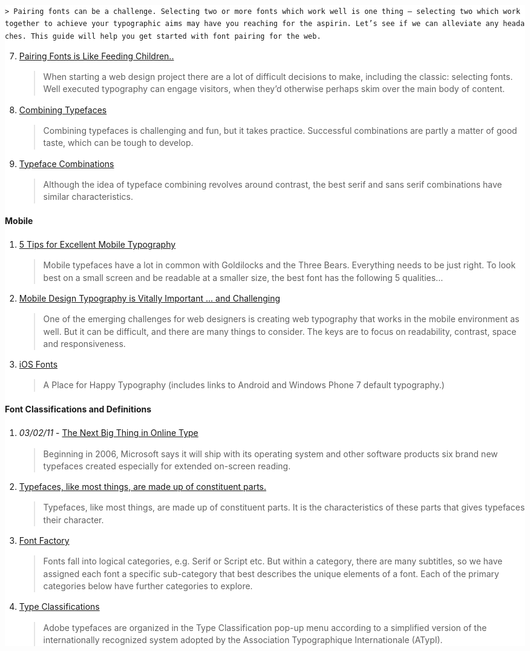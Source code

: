     > Pairing fonts can be a challenge. Selecting two or more fonts which work well is one thing – selecting two which work together to achieve your typographic aims may have you reaching for the aspirin. Let’s see if we can alleviate any headaches. This guide will help you get started with font pairing for the web.

7.  [Pairing Fonts is Like Feeding Children..][Pairing Fonts]

    > When starting a web design project there are a lot of difficult decisions to make, including the classic: selecting fonts. Well executed typography can engage visitors, when they’d otherwise perhaps skim over the main body of content.

8.  [Combining Typefaces][]

    > Combining typefaces is challenging and fun, but it takes practice. Successful combinations are partly a matter of good taste, which can be tough to develop.

9.  [Typeface Combinations][]

    > Although the idea of typeface combining revolves around contrast, the best serif and sans serif combinations have similar characteristics.

#### Mobile

1.  [5 Tips for Excellent Mobile Typography][5 Tips]

    > Mobile typefaces have a lot in common with Goldilocks and the Three Bears. Everything needs to be just right. To look best on a small screen and be readable at a smaller size, the best font has the following 5 qualities...

2.  [Mobile Design Typography is Vitally Important ... and Challenging][Mobile typography]

    > One of the emerging challenges for web designers is creating web typography that works in the mobile environment as well. But it can be difficult, and there are many things to consider. The keys are to focus on readability, contrast, space and responsiveness.

3.  [iOS Fonts][]

    > A Place for Happy Typography (includes links to Android and Windows Phone 7 default typography.)

#### Font Classifications and Definitions

1.  *03/02/11* - [The Next Big Thing in Online Type][Online Type]

    > Beginning in 2006, Microsoft says it will ship with its operating system and other software products six brand new typefaces created especially for extended on-screen reading.

2.  [Typefaces, like most things, are made up of constituent parts.][Constituent Parts]

    > Typefaces, like most things, are made up of constituent parts. It is the characteristics of these parts that gives typefaces their character.

3.  [Font Factory][]

    > Fonts fall into logical categories, e.g. Serif or Script etc. But within a category, there are many subtitles, so we have assigned each font a specific sub-category that best describes the unique elements of a font. Each of the primary categories below have further categories to explore.

4.  [Type Classifications][Type Class]

    > Adobe typefaces are organized in the Type Classification pop-up menu according to a simplified version of the internationally recognized system adopted by the Association Typographique Internationale (ATypI).


[Appendix 1]:           https://github.com/maxxiimo/the-front-end-manifesto/blob/master/appendices.md#appendix-1
[Appendix 2]:           https://github.com/maxxiimo/the-front-end-manifesto/blob/master/appendices.md#appendix-2
[Appendix 3]:           https://github.com/maxxiimo/the-front-end-manifesto/blob/master/appendices.md#appendix-3
[Appendix 4]:           https://github.com/maxxiimo/the-front-end-manifesto/blob/master/appendices.md#appendix-4
[Appendix 5]:           https://github.com/maxxiimo/the-front-end-manifesto/blob/master/appendices.md#appendix-5
[Appendix 6]:           https://github.com/maxxiimo/the-front-end-manifesto/blob/master/appendices.md#appendix-6
[Appendix 7]:           https://github.com/maxxiimo/the-front-end-manifesto/blob/master/appendices.md#appendix-7
[Appendix 8]:           https://github.com/maxxiimo/the-front-end-manifesto/blob/master/appendices.md#appendix-8
[Appendix 9]:           https://github.com/maxxiimo/the-front-end-manifesto/blob/master/appendices.md#appendix-9
[Appendix 10]:          https://github.com/maxxiimo/the-front-end-manifesto/blob/master/appendices.md#appendix-10
[Appendix 11]:          https://github.com/maxxiimo/the-front-end-manifesto/blob/master/appendices.md#appendix-11
[Appendix 12]:          https://github.com/maxxiimo/the-front-end-manifesto/blob/master/appendices.md#appendix-12
[Framework Comparison]: http://responsive.vermilion.com/compare.php
[Twitter Bootstrap]:    http://twitter.github.com/bootstrap/
[Options]:              http://rubysource.com/twitter-bootstrap-less-and-sass-understanding-your-options-for-rails-3-1/
[Blueprint]:            http://www.blueprintcss.org/
[YUI website]:          http://yuilibrary.com/
[Zurb website]:         http://foundation.zurb.com/
[Skeleton website]:     http://www.getskeleton.com/
[320 and Up]:           http://stuffandnonsense.co.uk/projects/320andup/
[34Grid]:               http://34grid.com/
[960 Grid System]:      http://960.gs/
[Columnal]:             http://www.columnal.com/
[Frameless]:            http://framelessgrid.com/
[Golden Grid System ]:  http://goldengridsystem.com/
[Responsive GS]:        http://responsive.gs/
[rwdgrid]:              http://rwdgrid.com/
[SimpleGrid]:           http://simplegrid.info/
[1140 CSS Grid]:        http://cssgrid.net/
[Gridiculous]:          http://gridiculo.us/
[mobylette]:            https://github.com/tscolari/mobylette
[jquery_mobile_rails]:  https://github.com/tscolari/jquery-mobile-rails
[How to Build]:         https://dev.tscolari.me/2011/09/15/how-to-build-a-mobile-rails-3-dot-1-app/
[mobile-fu]:            https://github.com/brendanlim/mobile-fu
[jQuery Mobile]:        http://jquerymobile.com/demos/1.2.0/
[mobvious]:             https://github.com/jistr/mobvious
[mobvious-rails]:       https://github.com/jistr/mobvious-rails
[Mobile Devices]:       http://railscasts.com/episodes/199-mobile-devices
[Maintain Sanity]:      http://erniemiller.org/2011/01/05/mobile-devices-and-rails-maintaining-your-sanity/
[Handset Detection]:    http://code.google.com/p/mobile-device-detection-ruby-on-rails/
[Akamai]:               http://www.akamai.com/html/solutions/mobile_detection_redirect.html
[DeviceAtlas]:          https://deviceatlas.com/
[scientiamobile]:       http://www.scientiamobile.com/
[WURFL]:                http://wurfl.sourceforge.net/
[Mobile Strings]:       http://www.zytrax.com/tech/web/mobile_ids.html
[base-mobile]:          https://github.com/maxxiimo/base-mobile
[mobylette]:            https://github.com/tscolari/mobylette
[jQuery Mobile Home]:   http://jquerymobile.com/
[Get Compass to Work]:  http://blog.55minutes.com/2012/01/getting-compass-to-work-with-rails-31-and-32/
[WDL]:                  http://webdesignledger.com/category/inspiration
[Awwwards]:             http://www.awwwards.com/
[FWA]:                  http://www.thefwa.com/
[One Page Love]:        http://onepagelove.com/
[Line25]:               http://line25.com/category/inspiration
[Pattern Tap]:          http://patterntap.com/
[siteInspire]:          http://siteinspire.com/showcase
[UI Patterns]:          http://ui-patterns.com/
[Codrops]:              http://tympanus.net/codrops/
[Codrops 1]:            http://tympanus.net/codrops/2012/09/28/stop-look-click-attention-grabbing-elements-in-web-design/
[Codrops 2]:            http://tympanus.net/codrops/2012/09/26/make-a-statement-with-type/
[Codrops 3]:            http://tympanus.net/codrops/2012/08/17/creative-background-styles-and-trends-in-web-design/
[Codrops 4]:            http://tympanus.net/codrops/2012/09/20/dashboard-design-elements-for-the-win/
[Inspired UI]:          http://inspired-ui.com/
[Pattern Tap Mobile]:   http://patterntap.com/?sort_by=created&platform[]=7
[AppSites]:             http://appsites.com/
[Mobile Patterns]:      http://www.mobile-patterns.com/
[Mobile Awesomeness]:   http://www.mobileawesomeness.com/
[Mobile Gallery]:       http://mobiledesignpatterngallery.com/mobile-patterns.php
[FWA Mobile]:           http://m.thefwa.com/mobile_type/mobile_website/
[WAPReview]:            http://wapreview.com/?id=0
[Higher Ed]:            http://www.dmolsen.com/mobile-in-higher-ed/higher-ed-mobile-sites/
[WTF]:                  http://wtfmobileweb.com/
[70 Sites]:             http://www.mobify.com/blog/70-stunning-responsive-sites-for-your-inspiration/
[Responsive Nav]:       http://bradfrostweb.com/blog/web/responsive-nav-patterns/
[Complex Navigation]:   http://bradfrostweb.com/blog/web/complex-navigation-patterns-for-responsive-design/
[Media Queries]:        http://mediaqueri.es/
[Toolbox 1]:            https://www.ruby-toolbox.com/search?utf8=%E2%9C%93&q=lorem+ipsum
[html-ipsum]:           http://html-ipsum.com/
[lipsum]:               http://www.lipsum.com/
[Fillerama]:            http://chrisvalleskey.com/fillerama/
[Samuel L. Ipsum]:      http://slipsum.com/
[Hipster Ipsum]:        http://hipsteripsum.me/
[Gangsta Lorem Ipsum]:  http://lorizzle.nl/
[Cupcake Ipsum]:        http://cupcakeipsum.com/
[Bacon Ipsum]:          http://baconipsum.com/
[T'lipsum]:             http://tlipsum.appspot.com/
[Picksum Ipsum]:        http://www.picksumipsum.co.uk/
[Toolbox 2]:            https://www.ruby-toolbox.com/search?utf8=%E2%9C%93&q=image+placeholders
[Image Generators]:     http://www.russellheimlich.com/blog/list-of-dummy-image-generators/
[Cambelt]:              http://cambelt.co/
[Holder.js]:            http://imsky.github.com/holder/
[Verify]:               http://verifyapp.com/
[Concept Feedback]:     http://www.conceptfeedback.com/
[IntuitHQ]:             http://www.intuitionhq.com/
[Loop11]:               http://www.loop11.com/
[Optimizely]:           https://www.optimizely.com/
[Silverback]:           http://silverbackapp.com/
[UserTesting.com]:      http://www.usertesting.com/
[Rocket Surgery]:       http://www.youtube.com/watch?v=QckIzHC99Xc&feature=player_embedded
[DT1]:                  http://alistapart.com/article/smartphone-browser-landscape
[DT2]:                  http://bradfrostweb.com/blog/mobile/test-on-real-mobile-devices-without-breaking-the-bank/
[DT3]:                  http://stephanierieger.com/strategies-for-choosing-test-devices/
[DT4]:                  http://mobiletestingfordummies.tumblr.com/post/20056227958/testing
[DT5]:                  http://www.dmolsen.com/mobile-in-higher-ed/2012/06/26/how-to-build-a-device-lab-part-1/
[DT6]:                  http://alistapart.com/article/testing-websites-in-game-console-browsers
[DT7]:                  http://mobile.smashingmagazine.com/2012/09/24/establishing-an-open-device-lab/
[DT8]:                  http://cognition.happycog.com/article/building-the-happy-cog-test-lab
[DT9]:                  http://lab-up.org/
[Better Stacks]:        http://unitinteractive.com/blog/2008/06/26/better-css-font-stacks/
[Honest]:               http://aversionfour.petercolesdc.com/web-fonts-nice-honest/
[Definitive]:           http://www.sitepoint.com/eight-definitive-font-stacks/
[Techniques]:           http://coding.smashingmagazine.com/2009/09/22/complete-guide-to-css-font-stacks/
[Complete Guide]:       http://www.apaddedcell.com/web-fonts
[Font Stacks]:          http://css-tricks.com/snippets/css/font-stacks/
[Google Scripts]:       http://designshack.net/articles/css/the-10-best-script-and-handwritten-google-web-fonts/
[TYPECHART]:            http://www.typechart.com/
[Revised Font Stack]:   http://www.awayback.com/revised-font-stack/
[Gorgeous]:             http://www.webdesigndev.com/web-development/16-gorgeous-web-safe-fonts-to-use-with-css
[Cheat Sheet]:          http://www.mightymeta.co.uk/web-safe-fonts-cheat-sheet-v-3-with-font-face-fonts-and-os-breakdown/
[Common Fonts]:         http://www.ampsoft.net/webdesign-l/WindowsMacFonts.html
[CSS Font Stack]:       http://cssfontstack.com/
[Font Survey]:          http://www.codestyle.org/css/font-family/sampler-CombinedResults.shtml
[Web Safe]:             http://www.w3schools.com/cssref/css_websafe_fonts.asp
[19 Combinations]:      http://bonfx.com/19-top-fonts-in-19-top-combinations/
[Four Techniques]:      http://www.typography.com/email/2010_03/index_tw.htm
[Google Fonts]:         http://designshack.net/articles/css/10-great-google-font-combinations-you-can-copy/
[25 Combinations]:      http://tympanus.net/codrops/2011/11/12/25-fresh-examples-of-beautiful-typeface-combinations-in-web-design/
[More Google Fonts]:    http://designshack.net/articles/typography/10-more-great-google-font-combinations-you-can-copy/
[Beginners Guide]:      http://webdesign.tutsplus.com/articles/typography-articles/a-beginners-guide-to-pairing-fonts/
[Pairing Fonts]:        http://webdesign.tutsplus.com/articles/typography-articles/pairing-fonts-is-like-feeding-children/
[Combining Typefaces]:  http://www.fivesimplesteps.com/products/combining-typefaces
[Typeface Combinations]: http://www.peatah.org/combinations2.html
[5 Tips]:               http://wixmobile.com/5-tips-for-excellent-mobile-typography
[Mobile Typography]:    http://tympanus.net/codrops/2012/11/12/mobile-design-typography-is-vitally-important-and-challenging/
[iOS Fonts]:            http://iosfonts.com/
[Online Type]:          http://www.poynter.org/how-tos/newsgathering-storytelling/visual-voice/32588/the-next-big-thing-in-online-type/
[Constituent Parts]:    http://designingfortheweb.co.uk/book/part3/part3_chapter12.php
[Font Factory]:         http://www.fontfactory.com/categories.php
[Type Class]:           http://www.adobe.com/type/browser/classifications.html
[Classifications]:      http://www.peatah.org/classifications.html
[Different Categories]: http://www.myfonts.com/Article8122.html
[Font Squirrel]:        http://www.fontsquirrel.com/
[Fontdeck]:             http://fontdeck.com/
[Fontspring]:           http://www.fontspring.com/
[Google Web Fonts]:     http://www.google.com/webfonts#
[Typekit]:              https://typekit.com/
[WebINK]:               http://www.webink.com/
[Lettering.JS]:         http://letteringjs.com/
[FitText.js]:           http://fittextjs.com/
[Em Calculator]:        http://riddle.pl/emcalc/
[Ffffallback]:          http://ffffallback.com/
[Font Stack Builder]:   http://www.codestyle.org/servlets/FontStack
[Modular Scale]:        http://modularscale.com/
[FontFriend]:           http://somadesign.ca/projects/fontfriend/
[Typetester]:           http://www.typetester.org/
[Web Font Specimen]:    http://webfontspecimen.com/
[Calculator]:           http://tools.the-echoplex.net/font-size/
[Page width in ems]:    http://www.themaninblue.com/experiment/emWidths/
[PXtoEM.com]:           http://pxtoem.com/
[Five Principles]:      http://www.smashingmagazine.com/2010/12/14/what-font-should-i-use-five-principles-for-choosing-and-using-typefaces/
[Brief Primer]:         http://blog.8thlight.com/billy-whited/2011/08/25/a-brief-primer-on-typeface-selection.html
[Type Statement]:       http://tympanus.net/codrops/2012/09/26/make-a-statement-with-type/
[6 Questions]:          http://tympanus.net/codrops/2011/12/01/6-questions-you-should-ask-yourself-when-choosing-fonts/
[5 Tips]:               http://wixmobile.com/5-tips-for-excellent-mobile-typography
[Mobile Typography]:    http://tympanus.net/codrops/2012/11/12/mobile-design-typography-is-vitally-important-and-challenging/
[Build 2011]:           http://2011.buildconf.com/
[On Web Typography]:    http://vimeo.com/34178417
[copyrighted]:          http://creativecommons.org/licenses/by-nc/3.0/
[BH1]:                  http://www.alistapart.com/articles/sizematters
[BH2]:                  http://www.thenoodleincident.com/tutorials/box_lesson/font/index.html
[BH3]:                  http://www.alistapart.com/articles/relafont
[BH4]:                  http://clagnut.com/blog/348/
[BH5]:                  http://webtypography.net/Harmony_and_Counterpoint/Size/3.1.1/
[BH6]:                  http://www.alistapart.com/articles/settingtypeontheweb
[BH7]:                  http://www.alistapart.com/articles/howtosizetextincss/
[BH8]:                  http://kyleschaeffer.com/user-experience/css-font-size-em-vs-px-vs-pt-vs/
[BH9]:                  http://snook.ca/archives/html_and_css/font-size-with-rem
[BH10]:                 http://www.alistapart.com/articles/more-meaningful-typography/
[BH11]:                 http://blog.8thlight.com/billy-whited/2011/10/28/r-a-ela-tional-design.html
[BH12]:                 http://24ways.org/2011/composing-the-new-canon/
[BH13]:                 http://filamentgroup.com/lab/how_we_learned_to_leave_body_font_size_alone/
[BH14]:                 http://filamentgroup.com/lab/on_ems_and_rems/
[BH15]:                 http://css-tricks.com/why-ems/
[0to255]:               http://0to255.com/
[Color Blender]:        http://meyerweb.com/eric/tools/color-blend/
[ColorBlender]:         http://www.colorblender.com/
[Colorblind]:           http://colorfilter.wickline.org/
[ColorExplorer]:        http://colorexplorer.com/
[Palette Creator]:      http://slayeroffice.com/tools/color_palette/
[Color Schemer]:        http://www.colorschemer.com/online.html
[Colorspire]:           http://www.colorspire.com/
[ColorTo.me]:           http://colorto.me/
[Contrast Ratio]:       http://leaverou.github.io/contrast-ratio/
[Contrast-A]:           http://www.dasplankton.de/ContrastA/
[Grab Colors]:          http://www.colorcombos.com/grabcolors.html
[Infohound]:            http://infohound.net/colour/
[Mother-effing hsl]:    http://mothereffinghsl.com/
[Adobe Kuler]:          https://kuler.adobe.com/#
[Color Scheme Designer]: http://www.colorschemedesigner.com/
[Color Calculator]:     http://www.sessions.edu/color-calculator
[Color Wizard]:         http://www.colorsontheweb.com/colorwizard.asp
[Sphere]:               http://mudcu.be/sphere/
[color hunter]:         http://www.colorhunter.com/
[Color Palette FX]:     http://www.palettefx.com/
[Color Palette Generator]: http://jrm.cc/color-palette-generator/
[Genopal]:              http://www.genopal.com/
[Image to Colors]:      http://www.cssdrive.com/imagepalette/
[Pictaculous]:          http://pictaculous.com/
[COLRD]:                http://colrd.com/
[ColoRotate]:           http://web.colorotate.org/
[COLOURlovers]:         http://www.colourlovers.com/
[colr.org]:             http://www.colr.org/
[Kuler]:                https://kuler.adobe.com/explore/
[Web Safe]:             http://websafecolors.info/
[BrandColors]:          http://brandcolors.net/
[Gray Shades]:          http://visualidiot.com/articles/fifty-shades